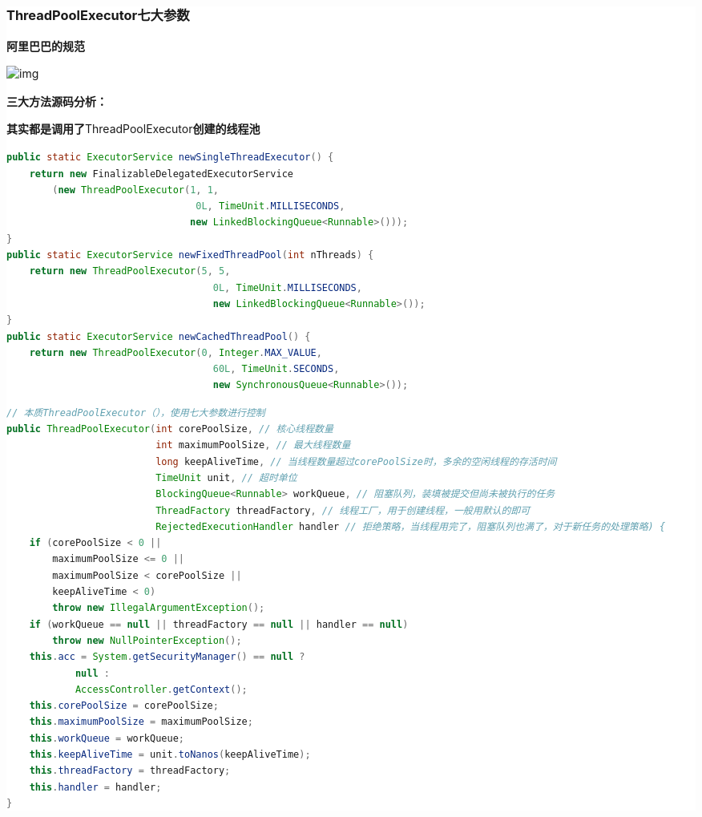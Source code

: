 

###  ThreadPoolExecutor七大参数

**阿里巴巴的规范**

![img](https://gitee.com/Wextree/Wex_imgs/raw/master/img/%E7%BA%BF%E7%A8%8B%E6%B1%A0%E5%BB%BA%E8%AE%AE.png)



**三大方法源码分析：**

**其实都是调用了**ThreadPoolExecutor**创建的线程池**

```java
public static ExecutorService newSingleThreadExecutor() {
    return new FinalizableDelegatedExecutorService
        (new ThreadPoolExecutor(1, 1,
                                 0L, TimeUnit.MILLISECONDS,
                                new LinkedBlockingQueue<Runnable>()));
}
public static ExecutorService newFixedThreadPool(int nThreads) {
    return new ThreadPoolExecutor(5, 5,
                                    0L, TimeUnit.MILLISECONDS,
                                    new LinkedBlockingQueue<Runnable>());
}
public static ExecutorService newCachedThreadPool() {
    return new ThreadPoolExecutor(0, Integer.MAX_VALUE,
                                    60L, TimeUnit.SECONDS,
                                    new SynchronousQueue<Runnable>());
```

```java
// 本质ThreadPoolExecutor（），使用七大参数进行控制
public ThreadPoolExecutor(int corePoolSize, // 核心线程数量
                          int maximumPoolSize, // 最大线程数量
                          long keepAliveTime, // 当线程数量超过corePoolSize时，多余的空闲线程的存活时间
                          TimeUnit unit, // 超时单位
                          BlockingQueue<Runnable> workQueue, // 阻塞队列，装填被提交但尚未被执行的任务
                          ThreadFactory threadFactory, // 线程工厂，用于创建线程，一般用默认的即可
                          RejectedExecutionHandler handler // 拒绝策略，当线程用完了，阻塞队列也满了，对于新任务的处理策略) {
    if (corePoolSize < 0 ||
        maximumPoolSize <= 0 ||
        maximumPoolSize < corePoolSize ||
        keepAliveTime < 0)
        throw new IllegalArgumentException();
    if (workQueue == null || threadFactory == null || handler == null)
        throw new NullPointerException();
    this.acc = System.getSecurityManager() == null ?
            null :
            AccessController.getContext();
    this.corePoolSize = corePoolSize;
    this.maximumPoolSize = maximumPoolSize;
    this.workQueue = workQueue;
    this.keepAliveTime = unit.toNanos(keepAliveTime);
    this.threadFactory = threadFactory;
    this.handler = handler;
}
```
